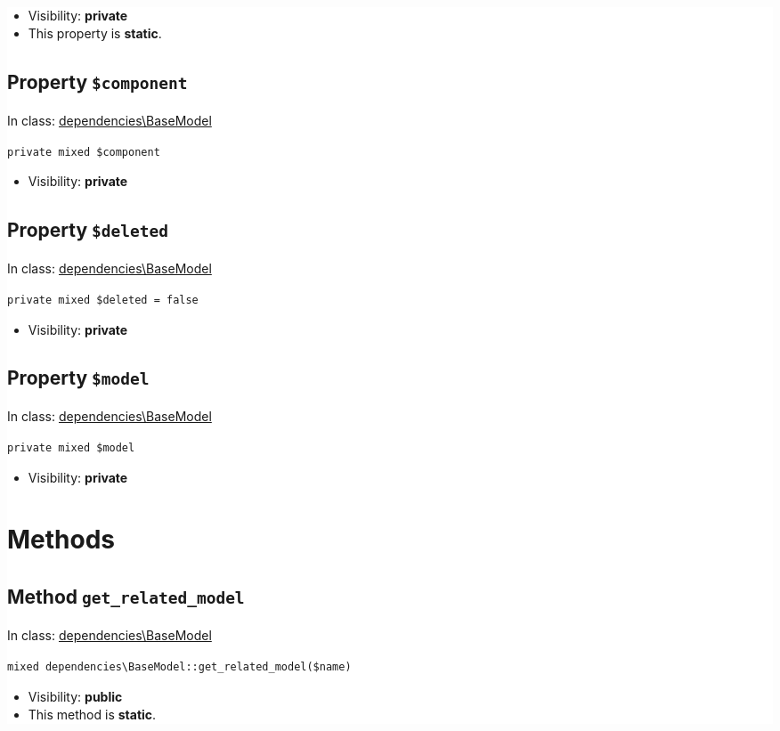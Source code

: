 * Visibility: **private**
* This property is **static**.


## Property `$component`
In class: [dependencies\BaseModel](#top)

```
private mixed $component
```





* Visibility: **private**


## Property `$deleted`
In class: [dependencies\BaseModel](#top)

```
private mixed $deleted = false
```





* Visibility: **private**


## Property `$model`
In class: [dependencies\BaseModel](#top)

```
private mixed $model
```





* Visibility: **private**


# Methods


## Method `get_related_model`
In class: [dependencies\BaseModel](#top)

```
mixed dependencies\BaseModel::get_related_model($name)
```





* Visibility: **public**
* This method is **static**.
